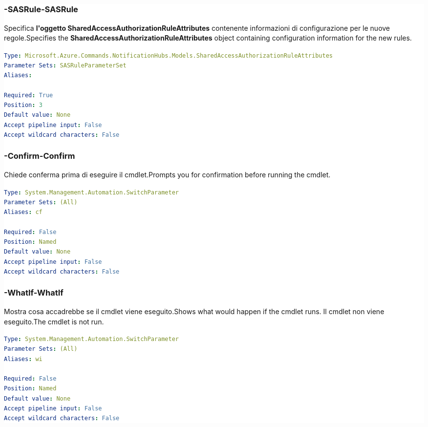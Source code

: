### <span data-ttu-id="d7483-133">-SASRule</span><span class="sxs-lookup"><span data-stu-id="d7483-133">-SASRule</span></span>
<span data-ttu-id="d7483-134">Specifica **l'oggetto SharedAccessAuthorizationRuleAttributes** contenente informazioni di configurazione per le nuove regole.</span><span class="sxs-lookup"><span data-stu-id="d7483-134">Specifies the **SharedAccessAuthorizationRuleAttributes** object containing configuration information for the new rules.</span></span>

```yaml
Type: Microsoft.Azure.Commands.NotificationHubs.Models.SharedAccessAuthorizationRuleAttributes
Parameter Sets: SASRuleParameterSet
Aliases:

Required: True
Position: 3
Default value: None
Accept pipeline input: False
Accept wildcard characters: False
```

### <span data-ttu-id="d7483-135">-Confirm</span><span class="sxs-lookup"><span data-stu-id="d7483-135">-Confirm</span></span>
<span data-ttu-id="d7483-136">Chiede conferma prima di eseguire il cmdlet.</span><span class="sxs-lookup"><span data-stu-id="d7483-136">Prompts you for confirmation before running the cmdlet.</span></span>

```yaml
Type: System.Management.Automation.SwitchParameter
Parameter Sets: (All)
Aliases: cf

Required: False
Position: Named
Default value: None
Accept pipeline input: False
Accept wildcard characters: False
```

### <span data-ttu-id="d7483-137">-WhatIf</span><span class="sxs-lookup"><span data-stu-id="d7483-137">-WhatIf</span></span>
<span data-ttu-id="d7483-138">Mostra cosa accadrebbe se il cmdlet viene eseguito.</span><span class="sxs-lookup"><span data-stu-id="d7483-138">Shows what would happen if the cmdlet runs.</span></span> <span data-ttu-id="d7483-139">Il cmdlet non viene eseguito.</span><span class="sxs-lookup"><span data-stu-id="d7483-139">The cmdlet is not run.</span></span>

```yaml
Type: System.Management.Automation.SwitchParameter
Parameter Sets: (All)
Aliases: wi

Required: False
Position: Named
Default value: None
Accept pipeline input: False
Accept wildcard characters: False
```
